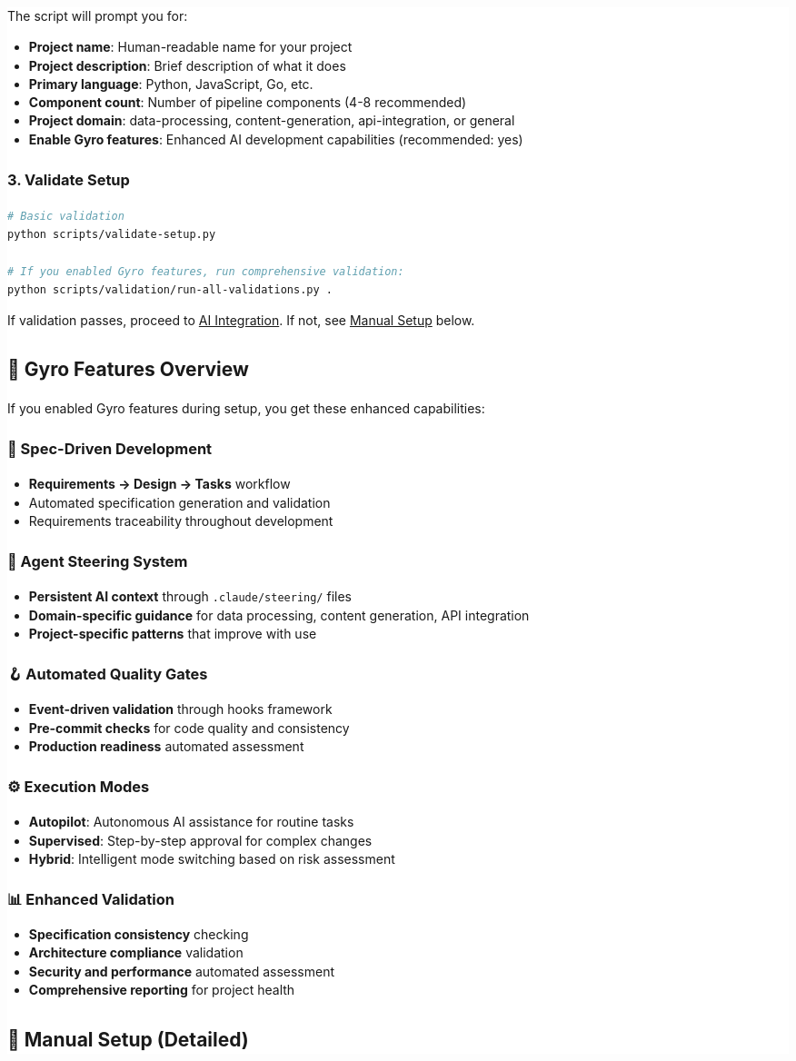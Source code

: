 The script will prompt you for:
- **Project name**: Human-readable name for your project
- **Project description**: Brief description of what it does
- **Primary language**: Python, JavaScript, Go, etc.
- **Component count**: Number of pipeline components (4-8 recommended)
- **Project domain**: data-processing, content-generation, api-integration, or general
- **Enable Gyro features**: Enhanced AI development capabilities (recommended: yes)

### 3. Validate Setup
```bash
# Basic validation
python scripts/validate-setup.py

# If you enabled Gyro features, run comprehensive validation:
python scripts/validation/run-all-validations.py .
```

If validation passes, proceed to [AI Integration](#-ai-integration-setup). If not, see [Manual Setup](#-manual-setup-detailed) below.

## 🚀 Gyro Features Overview

If you enabled Gyro features during setup, you get these enhanced capabilities:

### 🎯 Spec-Driven Development
- **Requirements → Design → Tasks** workflow
- Automated specification generation and validation
- Requirements traceability throughout development

### 🧭 Agent Steering System
- **Persistent AI context** through `.claude/steering/` files
- **Domain-specific guidance** for data processing, content generation, API integration
- **Project-specific patterns** that improve with use

### 🪝 Automated Quality Gates
- **Event-driven validation** through hooks framework
- **Pre-commit checks** for code quality and consistency
- **Production readiness** automated assessment

### ⚙️ Execution Modes
- **Autopilot**: Autonomous AI assistance for routine tasks
- **Supervised**: Step-by-step approval for complex changes
- **Hybrid**: Intelligent mode switching based on risk assessment

### 📊 Enhanced Validation
- **Specification consistency** checking
- **Architecture compliance** validation
- **Security and performance** automated assessment
- **Comprehensive reporting** for project health

## 🔧 Manual Setup (Detailed)
